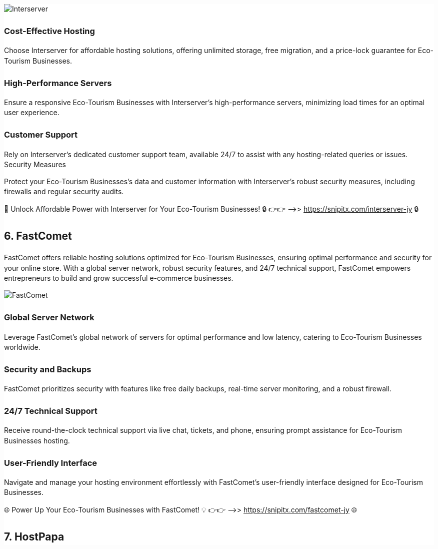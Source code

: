 ![Interserver](https://i.imgur.com/OM5dOEW.jpeg "Interserver Hosting")

### Cost-Effective Hosting
Choose Interserver for affordable hosting solutions, offering unlimited storage, free migration, and a price-lock guarantee for Eco-Tourism Businesses.

### High-Performance Servers
Ensure a responsive Eco-Tourism Businesses with Interserver’s high-performance servers, minimizing load times for an optimal user experience.

### Customer Support
Rely on Interserver’s dedicated customer support team, available 24/7 to assist with any hosting-related queries or issues.
Security Measures

Protect your Eco-Tourism Businesses’s data and customer information with Interserver’s robust security measures, including firewalls and regular security audits.

💸 Unlock Affordable Power with Interserver for Your Eco-Tourism Businesses! 🔒
👉👉 -->> https://snipitx.com/interserver-jy 🔒

## 6. FastComet

FastComet offers reliable hosting solutions optimized for Eco-Tourism Businesses, ensuring optimal performance and security for your online store. With a global server network, robust security features, and 24/7 technical support, FastComet empowers entrepreneurs to build and grow successful e-commerce businesses.

![FastComet](https://i.imgur.com/7qgXuWp.png "FastComet Hosting")

### Global Server Network
Leverage FastComet’s global network of servers for optimal performance and low latency, catering to Eco-Tourism Businesses worldwide.

### Security and Backups
FastComet prioritizes security with features like free daily backups, real-time server monitoring, and a robust firewall.

### 24/7 Technical Support
Receive round-the-clock technical support via live chat, tickets, and phone, ensuring prompt assistance for Eco-Tourism Businesses hosting.

### User-Friendly Interface
Navigate and manage your hosting environment effortlessly with FastComet’s user-friendly interface designed for Eco-Tourism Businesses.

🌐 Power Up Your Eco-Tourism Businesses with FastComet! 💡
👉👉 -->> https://snipitx.com/fastcomet-jy 🌐

## 7. HostPapa
